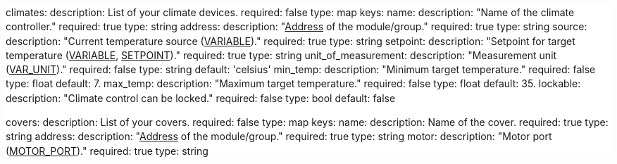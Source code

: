 climates:
  description: List of your climate devices.
  required: false
  type: map
  keys:
    name:
      description: "Name of the climate controller."
      required: true
      type: string
    address:
      description: "[Address](#lcn-addresses) of the module/group."
      required: true
      type: string
    source:
      description: "Current temperature source ([VARIABLE](#variables-and-units))."
      required: true
      type: string
    setpoint:
      description: "Setpoint for target temperature ([VARIABLE](#variables-and-units), [SETPOINT](#variables-and-units))."
      required: true
      type: string
    unit_of_measurement:
      description: "Measurement unit ([VAR_UNIT](#variables-and-units))."
      required: false
      type: string
      default: 'celsius'
    min_temp:
      description: "Minimum target temperature."
      required: false
      type: float
      default: 7.
    max_temp:
      description: "Maximum target temperature."
      required: false
      type: float
      default: 35.
    lockable:
      description: "Climate control can be locked."
      required: false
      type: bool
      default: false

covers:
  description: List of your covers.
  required: false
  type: map
  keys:
    name:
      description: Name of the cover.
      required: true
      type: string
    address:
      description: "[Address](#lcn-addresses) of the module/group."
      required: true
      type: string
    motor:
      description: "Motor port ([MOTOR_PORT](#ports))."
      required: true
      type: string
